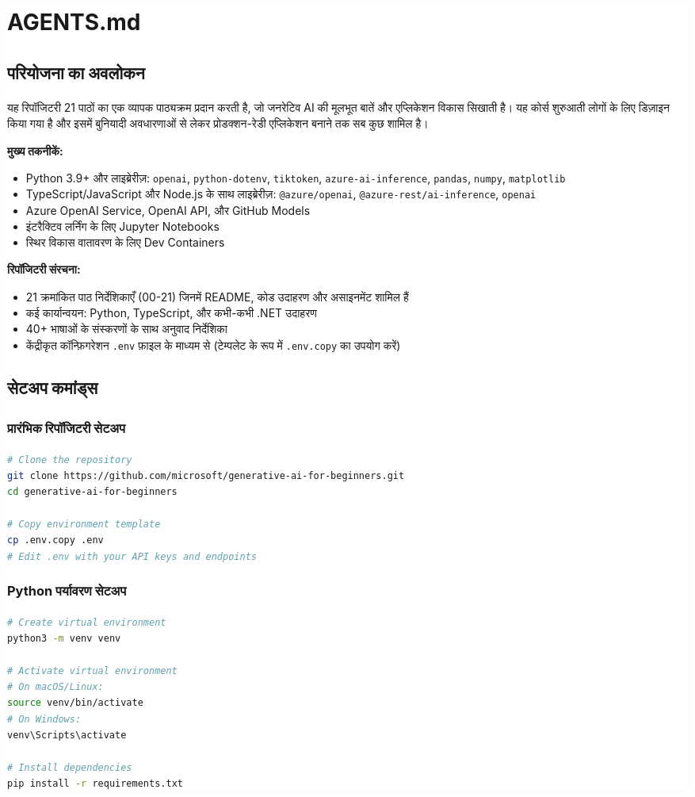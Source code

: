 
# AGENTS.md

## परियोजना का अवलोकन

यह रिपॉजिटरी 21 पाठों का एक व्यापक पाठ्यक्रम प्रदान करती है, जो जनरेटिव AI की मूलभूत बातें और एप्लिकेशन विकास सिखाती है। यह कोर्स शुरुआती लोगों के लिए डिज़ाइन किया गया है और इसमें बुनियादी अवधारणाओं से लेकर प्रोडक्शन-रेडी एप्लिकेशन बनाने तक सब कुछ शामिल है।

**मुख्य तकनीकें:**
- Python 3.9+ और लाइब्रेरीज़: `openai`, `python-dotenv`, `tiktoken`, `azure-ai-inference`, `pandas`, `numpy`, `matplotlib`
- TypeScript/JavaScript और Node.js के साथ लाइब्रेरीज़: `@azure/openai`, `@azure-rest/ai-inference`, `openai`
- Azure OpenAI Service, OpenAI API, और GitHub Models
- इंटरैक्टिव लर्निंग के लिए Jupyter Notebooks
- स्थिर विकास वातावरण के लिए Dev Containers

**रिपॉजिटरी संरचना:**
- 21 क्रमांकित पाठ निर्देशिकाएँ (00-21) जिनमें README, कोड उदाहरण और असाइनमेंट शामिल हैं
- कई कार्यान्वयन: Python, TypeScript, और कभी-कभी .NET उदाहरण
- 40+ भाषाओं के संस्करणों के साथ अनुवाद निर्देशिका
- केंद्रीकृत कॉन्फ़िगरेशन `.env` फ़ाइल के माध्यम से (टेम्पलेट के रूप में `.env.copy` का उपयोग करें)

## सेटअप कमांड्स

### प्रारंभिक रिपॉजिटरी सेटअप

```bash
# Clone the repository
git clone https://github.com/microsoft/generative-ai-for-beginners.git
cd generative-ai-for-beginners

# Copy environment template
cp .env.copy .env
# Edit .env with your API keys and endpoints
```

### Python पर्यावरण सेटअप

```bash
# Create virtual environment
python3 -m venv venv

# Activate virtual environment
# On macOS/Linux:
source venv/bin/activate
# On Windows:
venv\Scripts\activate

# Install dependencies
pip install -r requirements.txt
```
